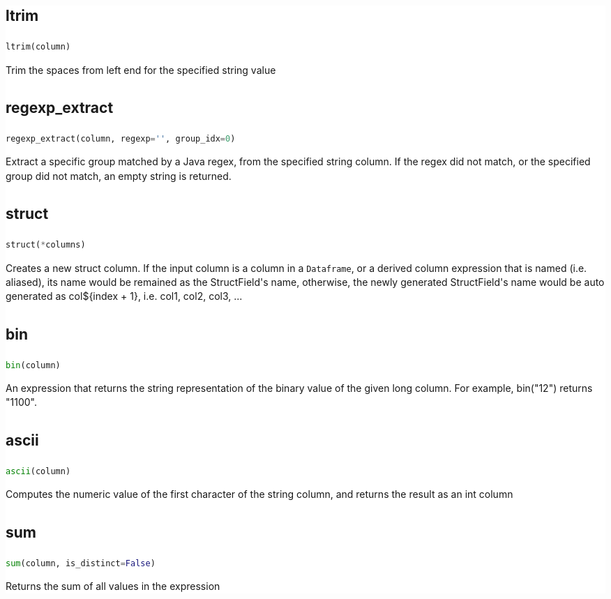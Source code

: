 ## <h2 id="pycebes.core.functions.ltrim">ltrim</h2>

```python
ltrim(column)
```

Trim the spaces from left end for the specified string value

## <h2 id="pycebes.core.functions.regexp_extract">regexp_extract</h2>

```python
regexp_extract(column, regexp='', group_idx=0)
```

Extract a specific group matched by a Java regex, from the specified string column.
If the regex did not match, or the specified group did not match, an empty string is returned.

## <h2 id="pycebes.core.functions.struct">struct</h2>

```python
struct(*columns)
```

Creates a new struct column.
If the input column is a column in a ``Dataframe``, or a derived column expression
that is named (i.e. aliased), its name would be remained as the StructField's name,
otherwise, the newly generated StructField's name would be auto generated as col${index + 1},
i.e. col1, col2, col3, ...

## <h2 id="pycebes.core.functions.bin">bin</h2>

```python
bin(column)
```

An expression that returns the string representation of the binary value of the given long column.
For example, bin("12") returns "1100".

## <h2 id="pycebes.core.functions.ascii">ascii</h2>

```python
ascii(column)
```

Computes the numeric value of the first character of the string column, and returns the
result as an int column

## <h2 id="pycebes.core.functions.sum">sum</h2>

```python
sum(column, is_distinct=False)
```

Returns the sum of all values in the expression
